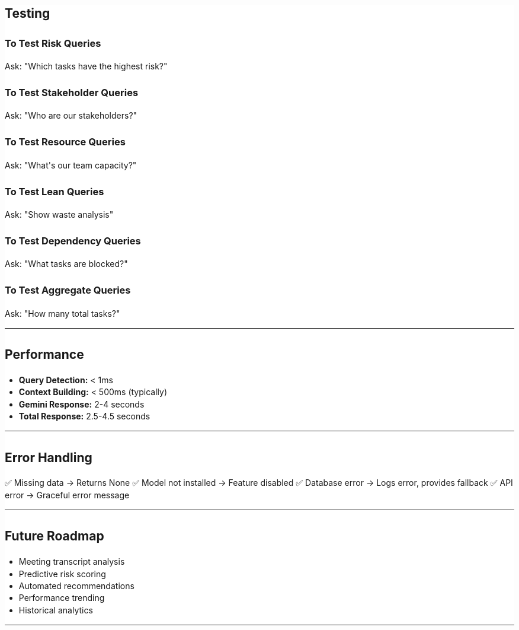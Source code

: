
## Testing

### To Test Risk Queries
Ask: "Which tasks have the highest risk?"

### To Test Stakeholder Queries
Ask: "Who are our stakeholders?"

### To Test Resource Queries
Ask: "What's our team capacity?"

### To Test Lean Queries
Ask: "Show waste analysis"

### To Test Dependency Queries
Ask: "What tasks are blocked?"

### To Test Aggregate Queries
Ask: "How many total tasks?"

---

## Performance

- **Query Detection:** < 1ms
- **Context Building:** < 500ms (typically)
- **Gemini Response:** 2-4 seconds
- **Total Response:** 2.5-4.5 seconds

---

## Error Handling

✅ Missing data → Returns None
✅ Model not installed → Feature disabled
✅ Database error → Logs error, provides fallback
✅ API error → Graceful error message

---

## Future Roadmap

- Meeting transcript analysis
- Predictive risk scoring
- Automated recommendations
- Performance trending
- Historical analytics

---
